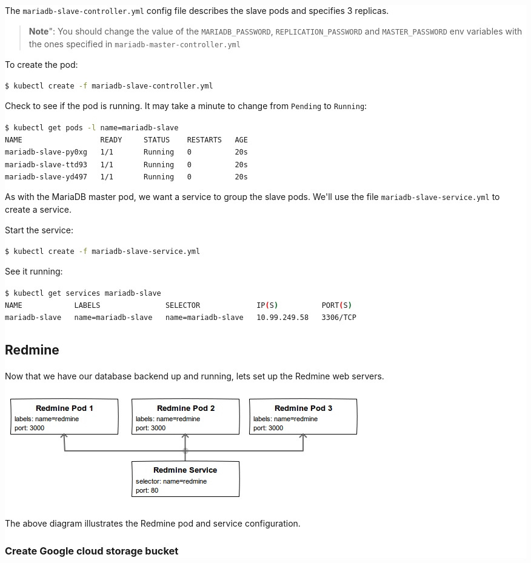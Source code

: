 The `mariadb-slave-controller.yml` config file describes the slave pods and specifies 3 replicas.

> **Note**": You should change the value of the `MARIADB_PASSWORD`, `REPLICATION_PASSWORD` and `MASTER_PASSWORD` env variables with the ones specified in `mariadb-master-controller.yml`

To create the pod:

```bash
$ kubectl create -f mariadb-slave-controller.yml
```

Check to see if the pod is running. It may take a minute to change from `Pending` to `Running`:

```bash
$ kubectl get pods -l name=mariadb-slave
NAME                  READY     STATUS    RESTARTS   AGE
mariadb-slave-py0xg   1/1       Running   0          20s
mariadb-slave-ttd93   1/1       Running   0          20s
mariadb-slave-yd497   1/1       Running   0          20s
```

As with the MariaDB master pod, we want a service to group the slave pods. We'll use the file `mariadb-slave-service.yml` to create a service.

Start the service:

```bash
$ kubectl create -f mariadb-slave-service.yml
```

See it running:

```bash
$ kubectl get services mariadb-slave
NAME            LABELS               SELECTOR             IP(S)          PORT(S)
mariadb-slave   name=mariadb-slave   name=mariadb-slave   10.99.249.58   3306/TCP
```

## Redmine

Now that we have our database backend up and running, lets set up the Redmine web servers.

![Redmine](images/redmine.png)

The above diagram illustrates the Redmine pod and service configuration.

### Create Google cloud storage bucket

